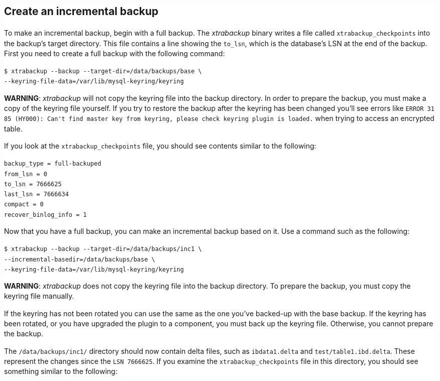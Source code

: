 ## Create an incremental backup

To make an incremental backup, begin with a full backup. The *xtrabackup*
binary
writes a file called `xtrabackup_checkpoints` into the backup’s target
directory. This file contains a line showing the `to_lsn`, which is the
database’s LSN at the end of the backup. First you need to create a full
backup with the following command:

```
$ xtrabackup --backup --target-dir=/data/backups/base \
--keyring-file-data=/var/lib/mysql-keyring/keyring
```

**WARNING**: *xtrabackup* will not copy the keyring file into the backup
directory. In order to
prepare the backup, you must make a copy of the keyring file yourself. If
you
try to restore the backup after the keyring has been changed you’ll see
errors
like `ERROR 3185 (HY000): Can't find master key from keyring, please check
keyring plugin is loaded.` when trying to access an encrypted table.

If you look at the `xtrabackup_checkpoints` file, you should see
contents similar to the following:

```
backup_type = full-backuped
from_lsn = 0
to_lsn = 7666625
last_lsn = 7666634
compact = 0
recover_binlog_info = 1
```

Now that you have a full backup, you can make an incremental backup based
on it. Use a command such as the following:

```
$ xtrabackup --backup --target-dir=/data/backups/inc1 \
--incremental-basedir=/data/backups/base \
--keyring-file-data=/var/lib/mysql-keyring/keyring
```

**WARNING**: *xtrabackup* does not copy the keyring file into the backup
directory. To prepare the backup, you must copy the keyring file manually.

If the
keyring has not been rotated you can use the same as the one you’ve
backed-up
with the base backup. If the keyring has been rotated, or you have 
upgraded the plugin to a component, you must back up the keyring file. 
Otherwise, you cannot prepare the backup.

The `/data/backups/inc1/` directory should now contain delta files, such
as `ibdata1.delta` and `test/table1.ibd.delta`. These represent the
changes since the `LSN 7666625`. If you examine the
`xtrabackup_checkpoints` file in this directory, you should see 
something similar to the following:

